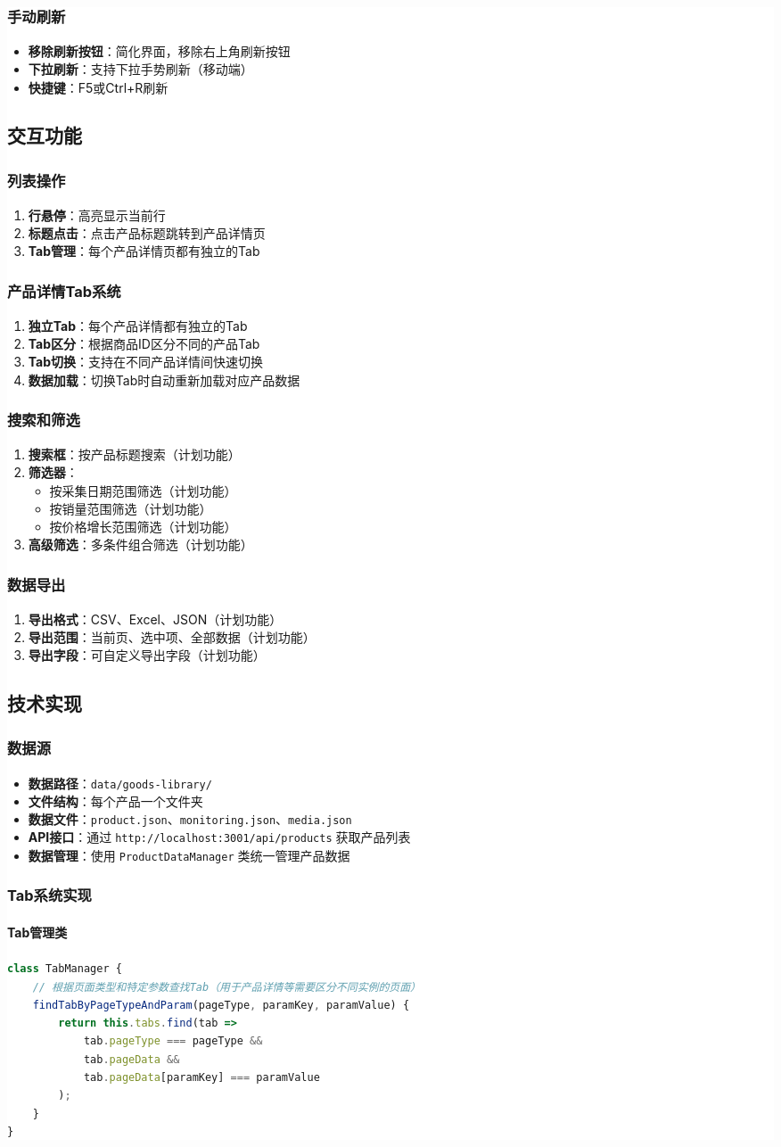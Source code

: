 ### 手动刷新

- **移除刷新按钮**：简化界面，移除右上角刷新按钮
- **下拉刷新**：支持下拉手势刷新（移动端）
- **快捷键**：F5或Ctrl+R刷新

## 交互功能

### 列表操作

1. **行悬停**：高亮显示当前行
2. **标题点击**：点击产品标题跳转到产品详情页
3. **Tab管理**：每个产品详情页都有独立的Tab

### 产品详情Tab系统

1. **独立Tab**：每个产品详情都有独立的Tab
2. **Tab区分**：根据商品ID区分不同的产品Tab
3. **Tab切换**：支持在不同产品详情间快速切换
4. **数据加载**：切换Tab时自动重新加载对应产品数据

### 搜索和筛选

1. **搜索框**：按产品标题搜索（计划功能）
2. **筛选器**：
   - 按采集日期范围筛选（计划功能）
   - 按销量范围筛选（计划功能）
   - 按价格增长范围筛选（计划功能）
3. **高级筛选**：多条件组合筛选（计划功能）

### 数据导出

1. **导出格式**：CSV、Excel、JSON（计划功能）
2. **导出范围**：当前页、选中项、全部数据（计划功能）
3. **导出字段**：可自定义导出字段（计划功能）

## 技术实现

### 数据源

- **数据路径**：`data/goods-library/`
- **文件结构**：每个产品一个文件夹
- **数据文件**：`product.json`、`monitoring.json`、`media.json`
- **API接口**：通过 `http://localhost:3001/api/products` 获取产品列表
- **数据管理**：使用 `ProductDataManager` 类统一管理产品数据

### Tab系统实现

#### Tab管理类
```javascript
class TabManager {
    // 根据页面类型和特定参数查找Tab（用于产品详情等需要区分不同实例的页面）
    findTabByPageTypeAndParam(pageType, paramKey, paramValue) {
        return this.tabs.find(tab => 
            tab.pageType === pageType && 
            tab.pageData && 
            tab.pageData[paramKey] === paramValue
        );
    }
}
```
